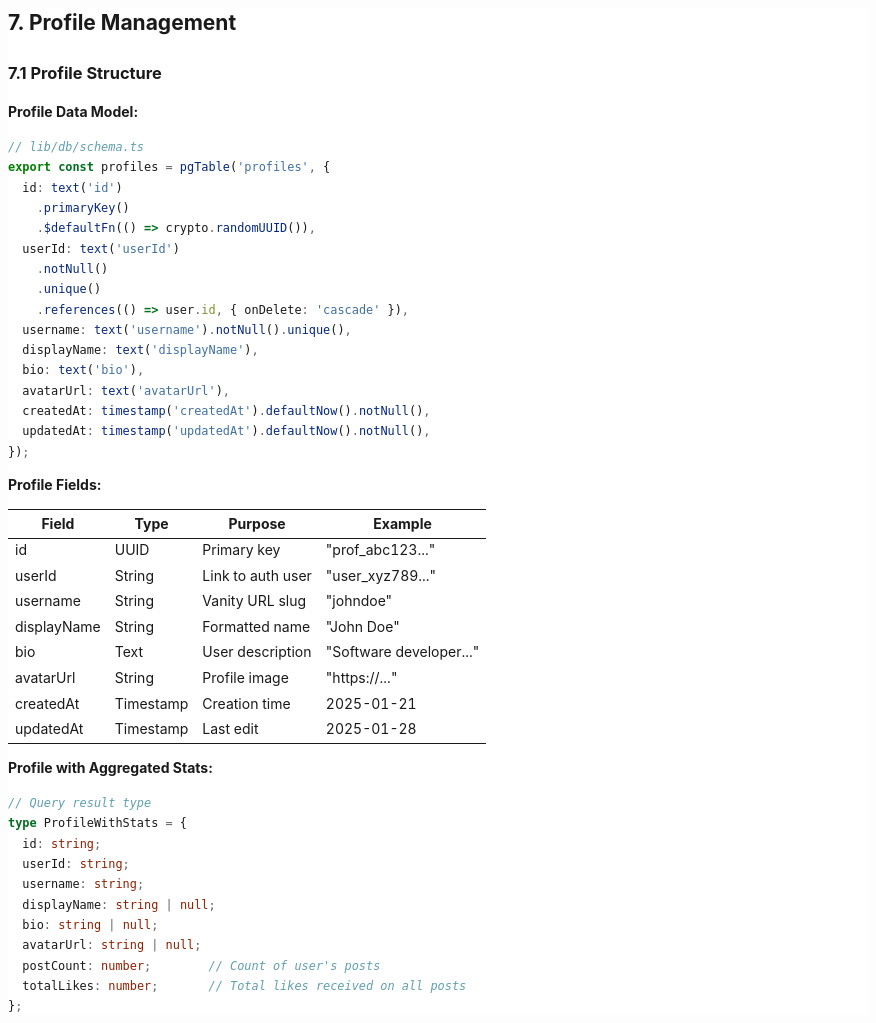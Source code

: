 <div style="page-break-after: always;"></div>

## 7. Profile Management

### 7.1 Profile Structure

**Profile Data Model:**

```typescript
// lib/db/schema.ts
export const profiles = pgTable('profiles', {
  id: text('id')
    .primaryKey()
    .$defaultFn(() => crypto.randomUUID()),
  userId: text('userId')
    .notNull()
    .unique()
    .references(() => user.id, { onDelete: 'cascade' }),
  username: text('username').notNull().unique(),
  displayName: text('displayName'),
  bio: text('bio'),
  avatarUrl: text('avatarUrl'),
  createdAt: timestamp('createdAt').defaultNow().notNull(),
  updatedAt: timestamp('updatedAt').defaultNow().notNull(),
});
```

**Profile Fields:**

| Field | Type | Purpose | Example |
|-------|------|---------|---------|
| id | UUID | Primary key | "prof_abc123..." |
| userId | String | Link to auth user | "user_xyz789..." |
| username | String | Vanity URL slug | "johndoe" |
| displayName | String | Formatted name | "John Doe" |
| bio | Text | User description | "Software developer..." |
| avatarUrl | String | Profile image | "https://..." |
| createdAt | Timestamp | Creation time | 2025-01-21 |
| updatedAt | Timestamp | Last edit | 2025-01-28 |

**Profile with Aggregated Stats:**

```typescript
// Query result type
type ProfileWithStats = {
  id: string;
  userId: string;
  username: string;
  displayName: string | null;
  bio: string | null;
  avatarUrl: string | null;
  postCount: number;        // Count of user's posts
  totalLikes: number;       // Total likes received on all posts
};
```

